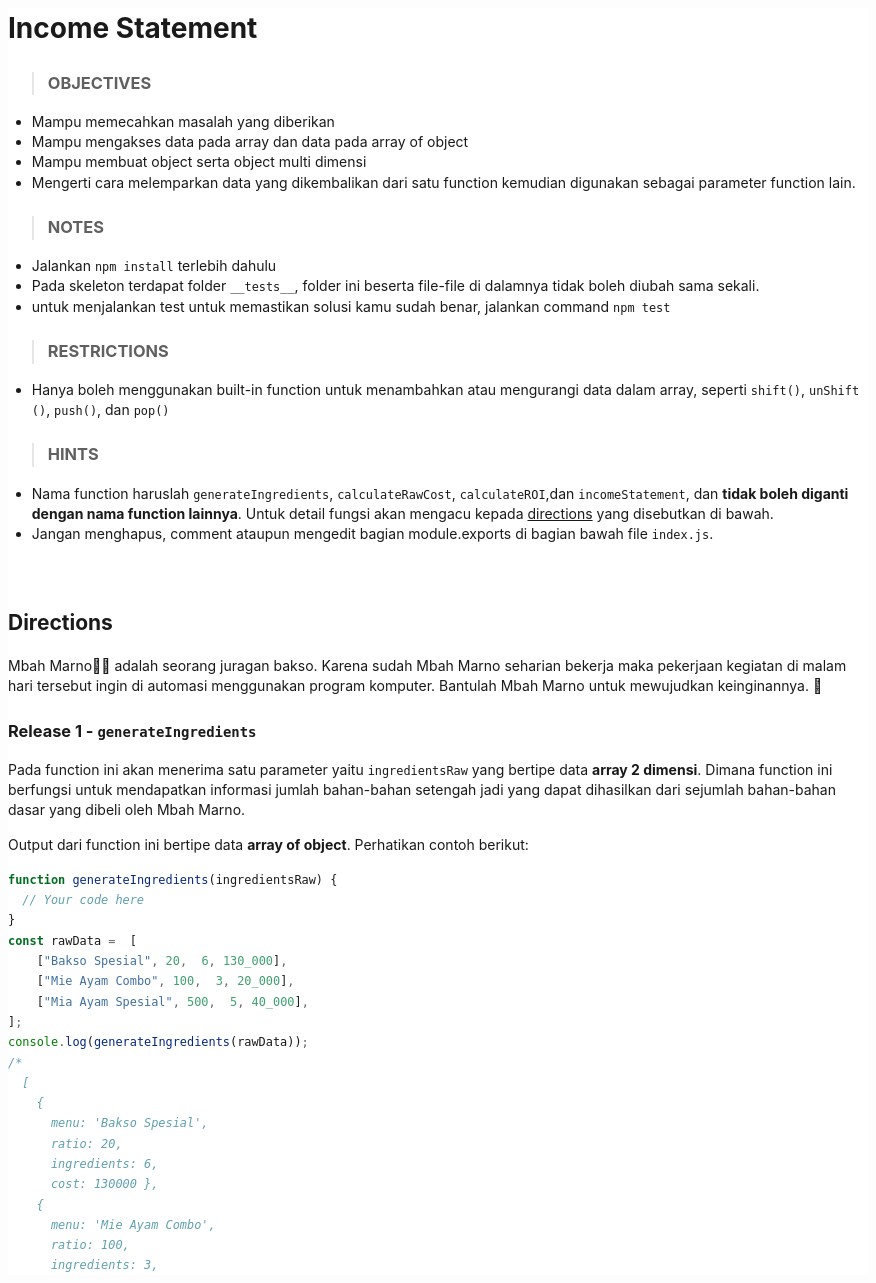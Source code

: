 # Income Statement

>### OBJECTIVES

-   Mampu memecahkan masalah yang diberikan
-   Mampu mengakses data pada array dan data pada array of object
-   Mampu membuat object serta object multi dimensi
-   Mengerti cara melemparkan data yang dikembalikan dari satu function kemudian digunakan sebagai parameter function lain.

>### NOTES

-   Jalankan  `npm install`  terlebih dahulu
-   Pada skeleton terdapat folder  `__tests__`, folder ini beserta file-file di dalamnya tidak boleh diubah sama sekali.
-   untuk menjalankan test untuk memastikan solusi kamu sudah benar, jalankan command  `npm test`

>### RESTRICTIONS

-   Hanya boleh menggunakan built-in function untuk menambahkan atau mengurangi data dalam array, seperti  `shift()`,  `unShift()`,  `push()`, dan  `pop()`

>### HINTS

-   Nama function haruslah  `generateIngredients`,  `calculateRawCost`,  `calculateROI`,dan  `incomeStatement`, dan  **tidak boleh diganti dengan nama function lainnya**. Untuk detail fungsi akan mengacu kepada  [directions](#directions)  yang disebutkan di bawah.
-   Jangan menghapus, comment ataupun mengedit bagian module.exports di bagian bawah file `index.js`.

<br>

## Directions

Mbah Marno👨‍🍳 adalah seorang juragan bakso. Karena sudah Mbah Marno seharian bekerja maka pekerjaan kegiatan di malam hari tersebut ingin di automasi menggunakan program komputer. Bantulah Mbah Marno untuk mewujudkan keinginannya. 🙏

### Release 1 -  `generateIngredients`

Pada function ini akan menerima satu parameter yaitu  `ingredientsRaw`  yang bertipe data  **array 2 dimensi**. Dimana function ini berfungsi untuk mendapatkan informasi jumlah bahan-bahan setengah jadi yang dapat dihasilkan dari sejumlah bahan-bahan dasar yang dibeli oleh Mbah Marno.

Output dari function ini bertipe data  **array of object**. Perhatikan contoh berikut:

```js
function generateIngredients(ingredientsRaw) {
  // Your code here
}
const rawData =  [
	["Bakso Spesial", 20,  6, 130_000],
	["Mie Ayam Combo", 100,  3, 20_000],
	["Mia Ayam Spesial", 500,  5, 40_000],
];
console.log(generateIngredients(rawData));
/*
  [
    {
      menu: 'Bakso Spesial',
      ratio: 20,
      ingredients: 6,
      cost: 130000 }, 
    {
      menu: 'Mie Ayam Combo',
      ratio: 100,
      ingredients: 3,
```